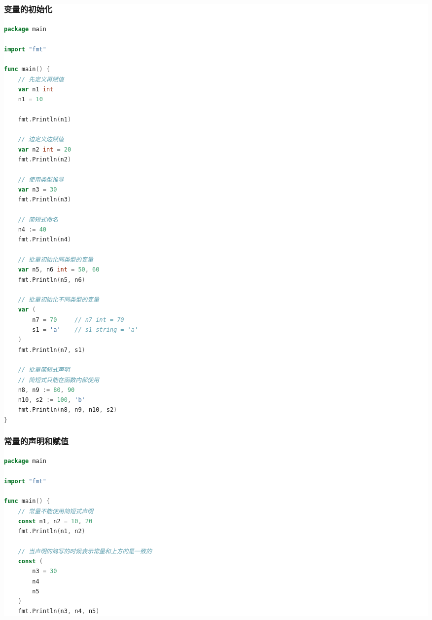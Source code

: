 ### 变量的初始化

```go
package main

import "fmt"

func main() {
	// 先定义再赋值
	var n1 int
	n1 = 10

	fmt.Println(n1)

	// 边定义边赋值
	var n2 int = 20
	fmt.Println(n2)

	// 使用类型推导
	var n3 = 30
	fmt.Println(n3)

	// 简短式命名
	n4 := 40
	fmt.Println(n4)

	// 批量初始化同类型的变量
	var n5, n6 int = 50, 60
	fmt.Println(n5, n6)

	// 批量初始化不同类型的变量
	var (
		n7 = 70 	// n7 int = 70
		s1 = 'a'	// s1 string = 'a'
	)
	fmt.Println(n7, s1)

	// 批量简短式声明
	// 简短式只能在函数内部使用
	n8, n9 := 80, 90
	n10, s2 := 100, 'b'
	fmt.Println(n8, n9, n10, s2)
}
```

### 常量的声明和赋值

```go
package main

import "fmt"

func main() {
	// 常量不能使用简短式声明
	const n1, n2 = 10, 20
	fmt.Println(n1, n2)

	// 当声明的简写的时候表示常量和上方的是一致的
	const (
		n3 = 30
		n4
		n5
	)
	fmt.Println(n3, n4, n5)
```